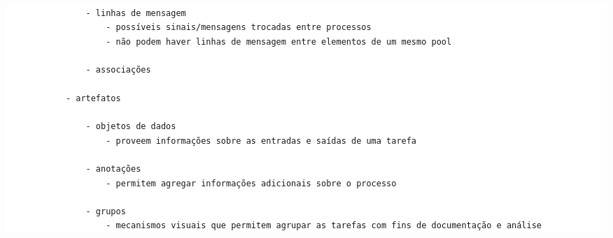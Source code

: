                     - linhas de mensagem
                        - possíveis sinais/mensagens trocadas entre processos
                        - não podem haver linhas de mensagem entre elementos de um mesmo pool
                    
                    - associações
                
                - artefatos 

                    - objetos de dados
                        - proveem informações sobre as entradas e saídas de uma tarefa

                    - anotações
                        - permitem agregar informações adicionais sobre o processo

                    - grupos
                        - mecanismos visuais que permitem agrupar as tarefas com fins de documentação e análise